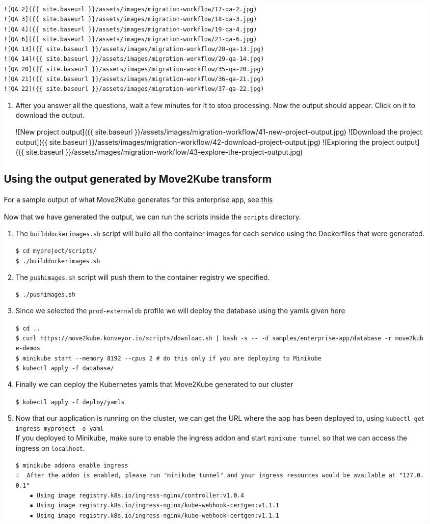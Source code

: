     ![QA 2]({{ site.baseurl }}/assets/images/migration-workflow/17-qa-2.jpg)
    ![QA 3]({{ site.baseurl }}/assets/images/migration-workflow/18-qa-3.jpg)
    ![QA 4]({{ site.baseurl }}/assets/images/migration-workflow/19-qa-4.jpg)
    ![QA 6]({{ site.baseurl }}/assets/images/migration-workflow/21-qa-6.jpg)
    ![QA 13]({{ site.baseurl }}/assets/images/migration-workflow/28-qa-13.jpg)
    ![QA 14]({{ site.baseurl }}/assets/images/migration-workflow/29-qa-14.jpg)
    ![QA 20]({{ site.baseurl }}/assets/images/migration-workflow/35-qa-20.jpg)
    ![QA 21]({{ site.baseurl }}/assets/images/migration-workflow/36-qa-21.jpg)
    ![QA 22]({{ site.baseurl }}/assets/images/migration-workflow/37-qa-22.jpg)

1. After you answer all the questions, wait a few minutes for it to stop processing. Now the output should appear. Click on it to download the output.

    ![New project output]({{ site.baseurl }}/assets/images/migration-workflow/41-new-project-output.jpg)
    ![Download the project output]({{ site.baseurl }}/assets/images/migration-workflow/42-download-project-output.jpg)
    ![Exploring the project output]({{ site.baseurl }}/assets/images/migration-workflow/43-explore-the-project-output.jpg)

## Using the output generated by Move2Kube transform

For a sample output of what Move2Kube generates for this enterprise app, see [this](https://github.com/konveyor/move2kube-demos/tree/main/samples/enterprise-app/output)

Now that we have generated the output, we can run the scripts inside the `scripts` directory.

1. The `builddockerimages.sh` script will build all the container images for each service using the Dockerfiles that were generated.
    ```
    $ cd myproject/scripts/
    $ ./builddockerimages.sh
    ```
1. The `pushimages.sh` script will push them to the container registry we specified.
    ```
    $ ./pushimages.sh
    ```
1. Since we selected the `prod-externaldb` profile we will deploy the database using the yamls given [here](https://github.com/konveyor/move2kube-demos/tree/main/samples/enterprise-app/database)
    ```
    $ cd ..
    $ curl https://move2kube.konveyor.io/scripts/download.sh | bash -s -- -d samples/enterprise-app/database -r move2kube-demos
    $ minikube start --memory 8192 --cpus 2 # do this only if you are deploying to Minikube
    $ kubectl apply -f database/
    ```
1. Finally we can deploy the Kubernetes yamls that Move2Kube generated to our cluster
    ```
    $ kubectl apply -f deploy/yamls
    ```
1. Now that our application is running on the cluster, we can get the URL where the app has been deployed to, using `kubectl get ingress myproject -o yaml`  
If you deployed to Minikube, make sure to enable the ingress addon and start `minikube tunnel` so that we can access the ingress on `localhost`.
    ```console
    $ minikube addons enable ingress
    💡  After the addon is enabled, please run "minikube tunnel" and your ingress resources would be available at "127.0.0.1"
        ▪ Using image registry.k8s.io/ingress-nginx/controller:v1.0.4
        ▪ Using image registry.k8s.io/ingress-nginx/kube-webhook-certgen:v1.1.1
        ▪ Using image registry.k8s.io/ingress-nginx/kube-webhook-certgen:v1.1.1